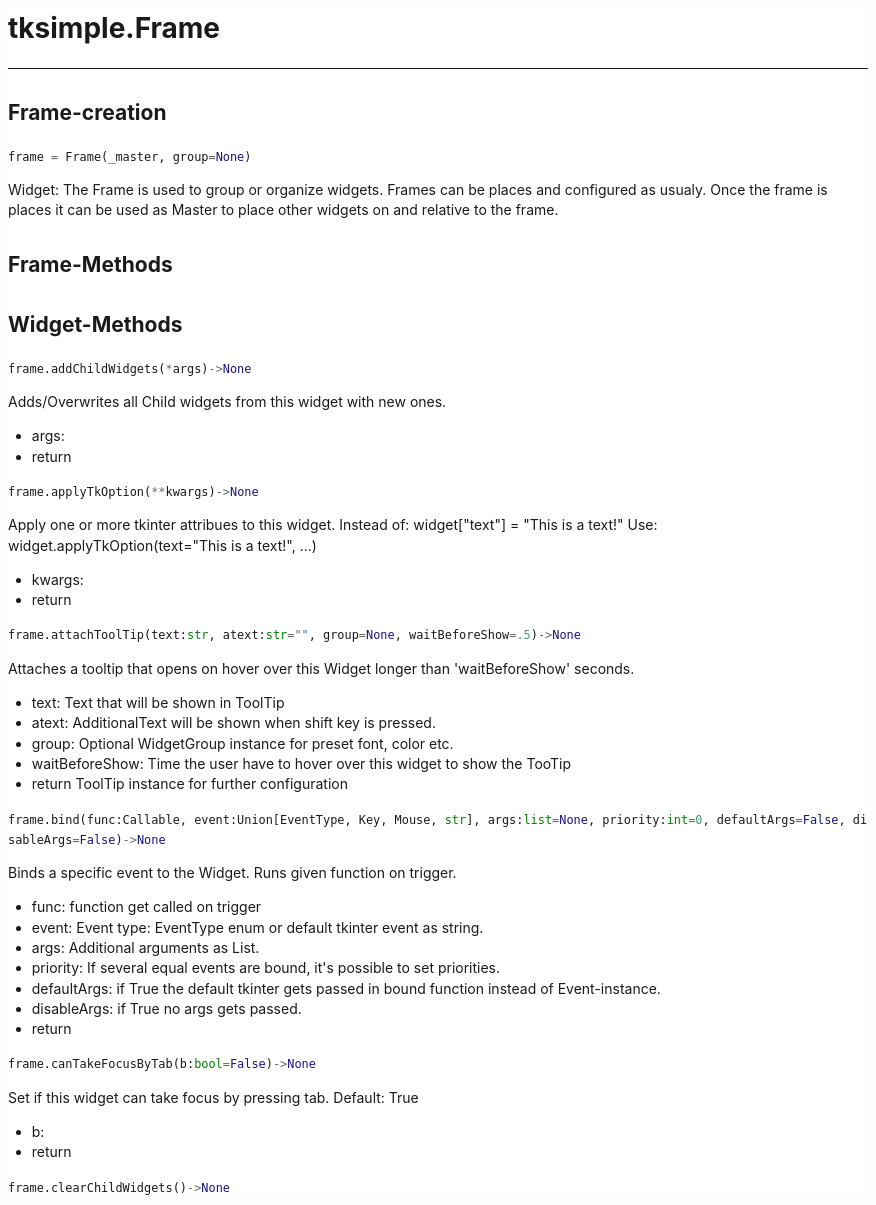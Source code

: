 # tksimple.Frame

---
## Frame-creation
```python
frame = Frame(_master, group=None)
```
Widget:
The Frame is used to group or organize widgets.
Frames can be places and configured as usualy.
Once the frame is places it can be used as Master to place other widgets on and relative to the frame.
## Frame-Methods
## Widget-Methods
```python
frame.addChildWidgets(*args)->None
```
Adds/Overwrites all Child widgets from this widget with new ones.
-  args:
- return 
```python
frame.applyTkOption(**kwargs)->None
```
Apply one or more tkinter attribues to this widget.
Instead of:
widget["text"] = "This is a text!"
Use:
widget.applyTkOption(text="This is a text!", ...)
-  kwargs:
- return 
```python
frame.attachToolTip(text:str, atext:str="", group=None, waitBeforeShow=.5)->None
```
Attaches a tooltip that opens on hover over this Widget longer than 'waitBeforeShow' seconds.
-  text: Text that will be shown in ToolTip
-  atext: AdditionalText will be shown when shift key is pressed.
-  group: Optional WidgetGroup instance for preset font, color etc.
-  waitBeforeShow: Time the user have to hover over this widget to show the TooTip
- return  ToolTip instance for further configuration
```python
frame.bind(func:Callable, event:Union[EventType, Key, Mouse, str], args:list=None, priority:int=0, defaultArgs=False, disableArgs=False)->None
```
Binds a specific event to the Widget. Runs given function on trigger.
-  func: function get called on trigger
-  event: Event type: EventType enum or default tkinter event as string.
-  args: Additional arguments as List.
-  priority: If several equal events are bound, it's possible to set priorities.
-  defaultArgs: if True the default tkinter gets passed in bound function instead of Event-instance.
-  disableArgs: if True no args gets passed.
- return 
```python
frame.canTakeFocusByTab(b:bool=False)->None
```
Set if this widget can take focus by pressing tab.
Default: True
-  b:
- return 
```python
frame.clearChildWidgets()->None
```